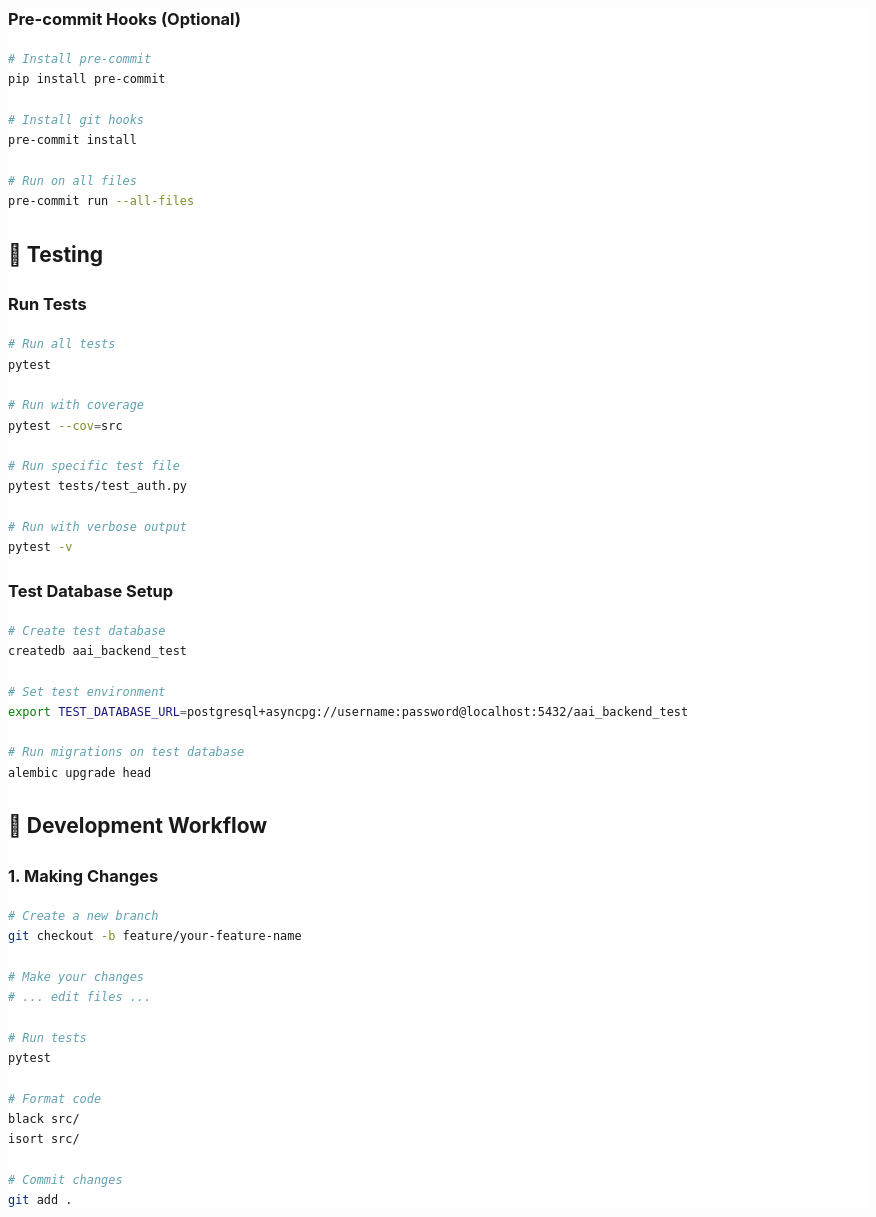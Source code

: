 ### Pre-commit Hooks (Optional)

```bash
# Install pre-commit
pip install pre-commit

# Install git hooks
pre-commit install

# Run on all files
pre-commit run --all-files
```

## 🧪 Testing

### Run Tests

```bash
# Run all tests
pytest

# Run with coverage
pytest --cov=src

# Run specific test file
pytest tests/test_auth.py

# Run with verbose output
pytest -v
```

### Test Database Setup

```bash
# Create test database
createdb aai_backend_test

# Set test environment
export TEST_DATABASE_URL=postgresql+asyncpg://username:password@localhost:5432/aai_backend_test

# Run migrations on test database
alembic upgrade head
```

## 📝 Development Workflow

### 1. Making Changes

```bash
# Create a new branch
git checkout -b feature/your-feature-name

# Make your changes
# ... edit files ...

# Run tests
pytest

# Format code
black src/
isort src/

# Commit changes
git add .
```